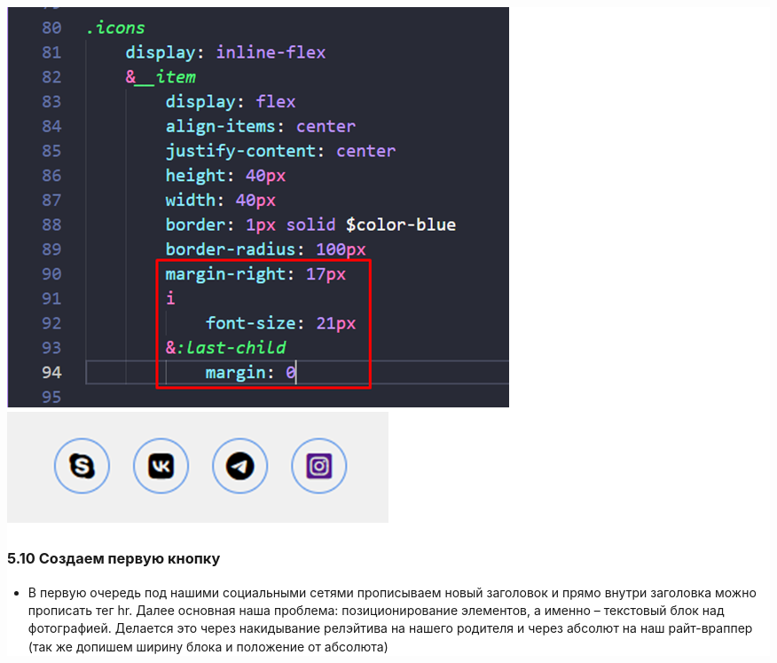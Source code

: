 ![](_png/74075ac55699a89a1e92ecb42a1783db.png)![](_png/4c3b9901f0044310c58c65ad3f3f1c2f.png)
### **5.10 Создаем первую кнопку**

- В первую очередь под нашими социальными сетями прописываем новый заголовок и прямо внутри заголовка можно прописать тег hr. Далее основная наша проблема: позиционирование элементов, а именно – текстовый блок над фотографией. Делается это через накидывание релэйтива на нашего родителя и через абсолют на наш райт-враппер (так же допишем ширину блока и положение от абсолюта)